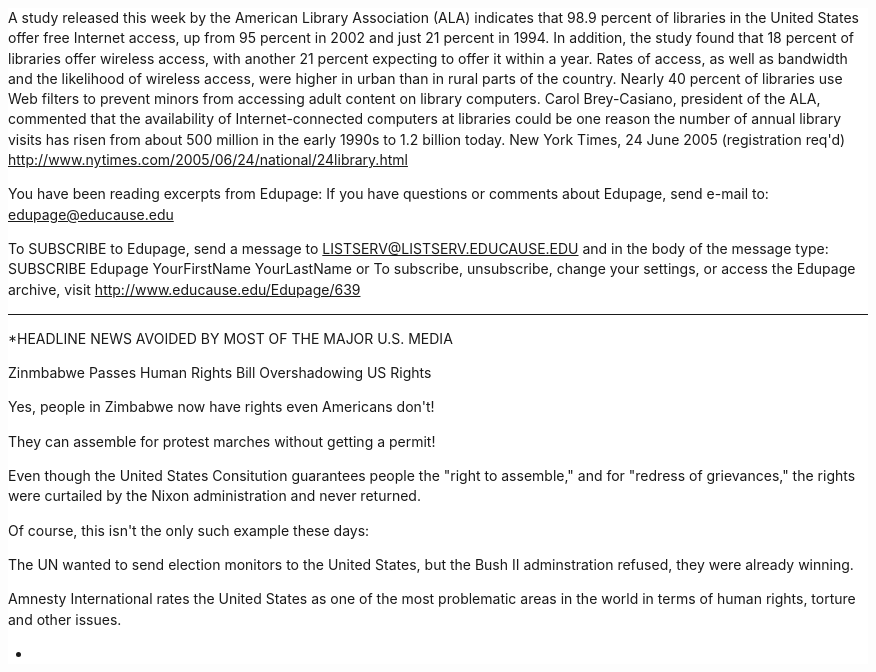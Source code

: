 A study released this week by the American Library Association (ALA)
indicates that 98.9 percent of libraries in the United States offer
free Internet access, up from 95 percent in 2002 and just 21 percent in
1994. In addition, the study found that 18 percent of libraries offer
wireless access, with another 21 percent expecting to offer it within a
year. Rates of access, as well as bandwidth and the likelihood of
wireless access, were higher in urban than in rural parts of the
country. Nearly 40 percent of libraries use Web filters to prevent
minors from accessing adult content on library computers. Carol
Brey-Casiano, president of the ALA, commented that the availability of
Internet-connected computers at libraries could be one reason the
number of annual library visits has risen from about 500 million in the
early 1990s to 1.2 billion today.
New York Times, 24 June 2005 (registration req'd)
http://www.nytimes.com/2005/06/24/national/24library.html


You have been reading excerpts from Edupage:
If you have questions or comments about Edupage,
send e-mail to: edupage@educause.edu

To SUBSCRIBE to Edupage, send a message to
LISTSERV@LISTSERV.EDUCAUSE.EDU
and in the body of the message type:
SUBSCRIBE Edupage YourFirstName YourLastName
or
To subscribe, unsubscribe, change your settings,
or access the Edupage archive, visit
http://www.educause.edu/Edupage/639

***


*HEADLINE NEWS AVOIDED BY MOST OF THE MAJOR U.S. MEDIA


Zinmbabwe Passes Human Rights Bill Overshadowing US Rights


Yes, people in Zimbabwe now have rights even Americans don't!

They can assemble for protest marches without getting a permit!

Even though the United States Consitution guarantees people the
"right to assemble," and for "redress of grievances," the rights
were curtailed by the Nixon administration and never returned.

Of course, this isn't the only such example these days:

The UN wanted to send election monitors to the United States,
but the Bush II adminstration refused, they were already winning.

Amnesty International rates the United States as one of the most
problematic areas in the world in terms of human rights, torture
and other issues.

*

